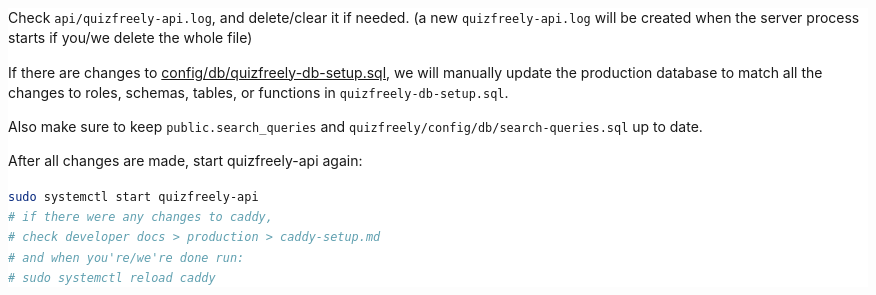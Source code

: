 Check `api/quizfreely-api.log`, and delete/clear it if needed. (a new `quizfreely-api.log` will be created when the server process starts if you/we delete the whole file)

If there are changes to [config/db/quizfreely-db-setup.sql](../../../config/db/quizfreely-db-setup.sql), we will manually update the production database to match all the changes to roles, schemas, tables, or functions in `quizfreely-db-setup.sql`.

Also make sure to keep `public.search_queries` and `quizfreely/config/db/search-queries.sql` up to date.

After all changes are made, start quizfreely-api again:
```sh
sudo systemctl start quizfreely-api
# if there were any changes to caddy,
# check developer docs > production > caddy-setup.md
# and when you're/we're done run:
# sudo systemctl reload caddy
```
